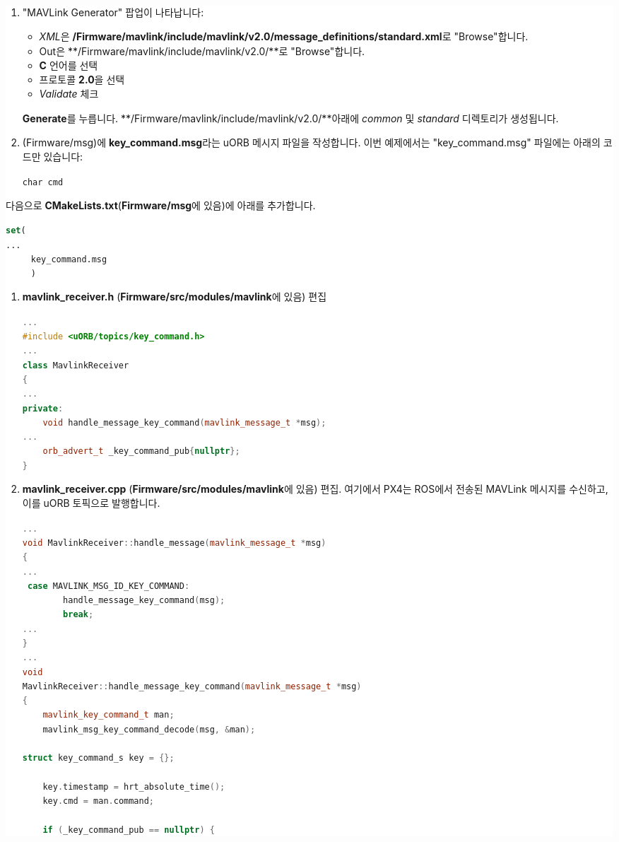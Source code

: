 1. "MAVLink Generator" 팝업이 나타납니다:
    
    - *XML*은 **/Firmware/mavlink/include/mavlink/v2.0/message_definitions/standard.xml**로 "Browse"합니다.
    - Out은 **/Firmware/mavlink/include/mavlink/v2.0/**로 "Browse"합니다.
    - **C** 언어를 선택
    - 프로토콜 **2.0**을 선택
    - *Validate* 체크
    
    **Generate**를 누릅니다. **/Firmware/mavlink/include/mavlink/v2.0/**아래에 *common* 및 *standard* 디렉토리가 생성됩니다.

2. (Firmware/msg)에 **key_command.msg**라는 uORB 메시지 파일을 작성합니다. 이번 예제에서는 "key_command.msg" 파일에는 아래의 코드만 있습니다:

   ```
   char cmd
   ```

다음으로 **CMakeLists.txt**(**Firmware/msg**에 있음)에 아래를 추가합니다.

   ```cmake
   set(
   ...
        key_command.msg
        )
   ```

1. **mavlink_receiver.h** (**Firmware/src/modules/mavlink**에 있음) 편집

   ```cpp
   ...
   #include <uORB/topics/key_command.h>
   ...
   class MavlinkReceiver
   {
   ...
   private:
       void handle_message_key_command(mavlink_message_t *msg);
   ...
       orb_advert_t _key_command_pub{nullptr};
   }
   ```

1. **mavlink_receiver.cpp** (**Firmware/src/modules/mavlink**에 있음) 편집. 여기에서 PX4는 ROS에서 전송된 MAVLink 메시지를 수신하고, 이를 uORB 토픽으로 발행합니다.

   ```cpp
   ...
   void MavlinkReceiver::handle_message(mavlink_message_t *msg)
   {
   ...
    case MAVLINK_MSG_ID_KEY_COMMAND:
           handle_message_key_command(msg);
           break;
   ...
   }
   ...
   void
   MavlinkReceiver::handle_message_key_command(mavlink_message_t *msg)
   {
       mavlink_key_command_t man;
       mavlink_msg_key_command_decode(msg, &man);

   struct key_command_s key = {};

       key.timestamp = hrt_absolute_time();
       key.cmd = man.command;

       if (_key_command_pub == nullptr) {
   ```